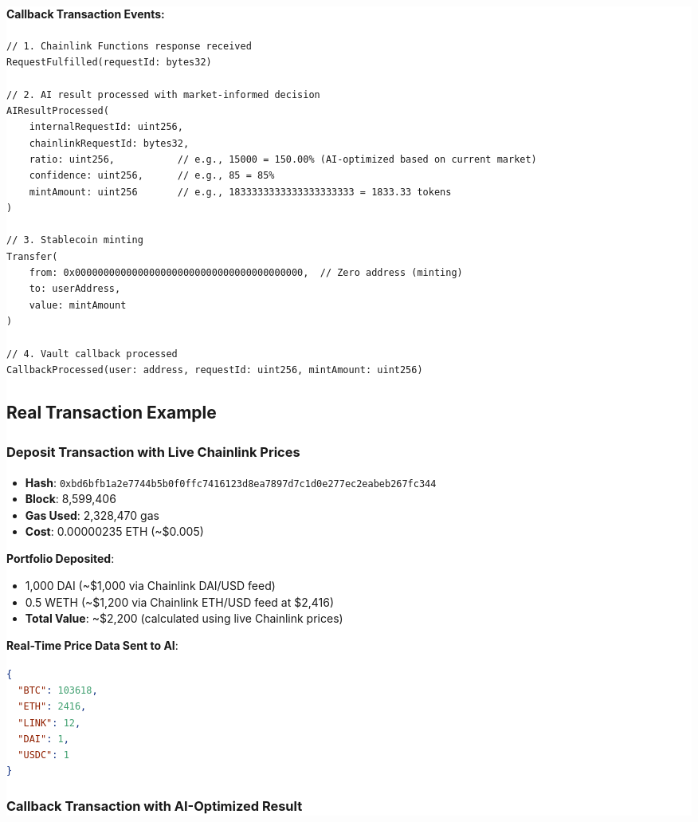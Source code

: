 #### Callback Transaction Events:

```solidity
// 1. Chainlink Functions response received
RequestFulfilled(requestId: bytes32)

// 2. AI result processed with market-informed decision
AIResultProcessed(
    internalRequestId: uint256,
    chainlinkRequestId: bytes32,
    ratio: uint256,           // e.g., 15000 = 150.00% (AI-optimized based on current market)
    confidence: uint256,      // e.g., 85 = 85%
    mintAmount: uint256       // e.g., 1833333333333333333333 = 1833.33 tokens
)

// 3. Stablecoin minting
Transfer(
    from: 0x0000000000000000000000000000000000000000,  // Zero address (minting)
    to: userAddress,
    value: mintAmount
)

// 4. Vault callback processed
CallbackProcessed(user: address, requestId: uint256, mintAmount: uint256)
```

## Real Transaction Example

### Deposit Transaction with Live Chainlink Prices

- **Hash**: `0xbd6bfb1a2e7744b5b0f0ffc7416123d8ea7897d7c1d0e277ec2eabeb267fc344`
- **Block**: 8,599,406
- **Gas Used**: 2,328,470 gas
- **Cost**: 0.00000235 ETH (~$0.005)

**Portfolio Deposited**:

- 1,000 DAI (~$1,000 via Chainlink DAI/USD feed)
- 0.5 WETH (~$1,200 via Chainlink ETH/USD feed at $2,416)
- **Total Value**: ~$2,200 (calculated using live Chainlink prices)

**Real-Time Price Data Sent to AI**:

```json
{
  "BTC": 103618,
  "ETH": 2416,
  "LINK": 12,
  "DAI": 1,
  "USDC": 1
}
```

### Callback Transaction with AI-Optimized Result
